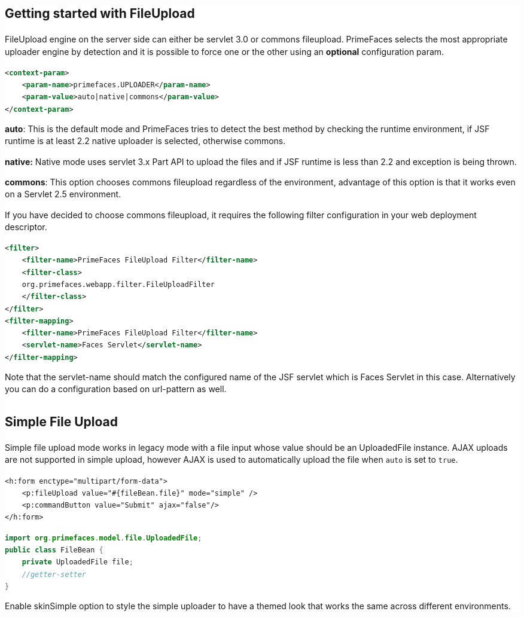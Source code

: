 ## Getting started with FileUpload
FileUpload engine on the server side can either be servlet 3.0 or commons fileupload. PrimeFaces
selects the most appropriate uploader engine by detection and it is possible to force one or the other
using an **optional** configuration param.

```xml
<context-param>
    <param-name>primefaces.UPLOADER</param-name>
    <param-value>auto|native|commons</param-value>
</context-param>
```
**auto**: This is the default mode and PrimeFaces tries to detect the best method by checking the
runtime environment, if JSF runtime is at least 2.2 native uploader is selected, otherwise commons.

**native:** Native mode uses servlet 3.x Part API to upload the files and if JSF runtime is less than 2.2
and exception is being thrown.

**commons**: This option chooses commons fileupload regardless of the environment, advantage of
this option is that it works even on a Servlet 2.5 environment.

If you have decided to choose commons fileupload, it requires the following filter configuration in
your web deployment descriptor.


```xml
<filter>
    <filter-name>PrimeFaces FileUpload Filter</filter-name>
    <filter-class>
    org.primefaces.webapp.filter.FileUploadFilter
    </filter-class>
</filter>
<filter-mapping>
    <filter-name>PrimeFaces FileUpload Filter</filter-name>
    <servlet-name>Faces Servlet</servlet-name>
</filter-mapping>
```
Note that the servlet-name should match the configured name of the JSF servlet which is Faces
Servlet in this case. Alternatively you can do a configuration based on url-pattern as well.

## Simple File Upload
Simple file upload mode works in legacy mode with a file input whose value should be an
UploadedFile instance. AJAX uploads are not supported in simple upload, however AJAX is used to automatically upload the file when `auto` is set to `true`.

```xhtml
<h:form enctype="multipart/form-data">
    <p:fileUpload value="#{fileBean.file}" mode="simple" />
    <p:commandButton value="Submit" ajax="false"/>
</h:form>
```
```java
import org.primefaces.model.file.UploadedFile;
public class FileBean {
    private UploadedFile file;
    //getter-setter
}
```
Enable skinSimple option to style the simple uploader to have a themed look that works the same
across different environments.
